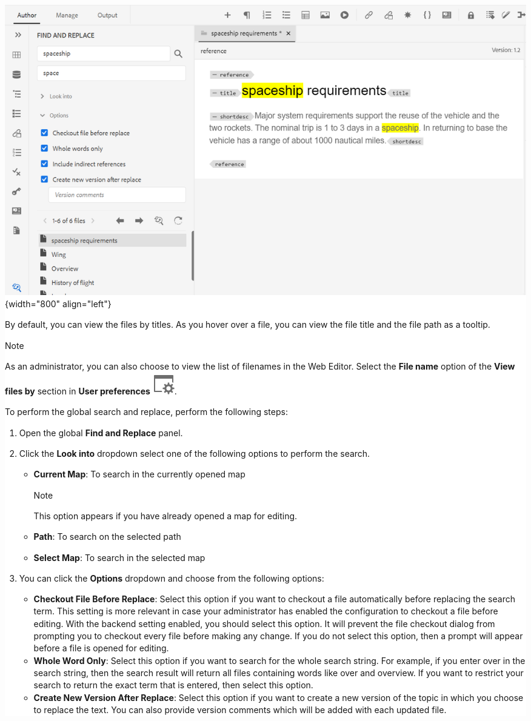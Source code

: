 ![](images/map-find-replace.png){width="800" align="left"}

By default, you can view the files by titles. As you hover over a file, you can view the file title and the file path as a tooltip.   

>[!NOTE]
>
> As an administrator, you can also choose to view the list of filenames in the Web Editor. Select the **File name** option of the **View files by** section in **User preferences** ![](images/user_preference_editor_icon.svg).

To perform the global search and replace, perform the following steps:

1. Open the global **Find and Replace** panel.
1. Click the **Look into** dropdown select one of the following options to perform the search.

    - **Current Map**: To search in the currently opened map

        >[!NOTE]
        >
        > This option appears if you have already opened a map for editing.

    - **Path**: To search on the selected path
    - **Select Map**: To search in the selected map

1. You can click the **Options** dropdown and choose from the following options:

    - **Checkout File Before Replace**: Select this option if you want to checkout a file automatically before replacing the search term. This setting is more relevant in case your administrator has enabled the configuration to checkout a file before editing. With the backend setting enabled, you should select this option. It will prevent the file checkout dialog from prompting you to checkout every file before making any change. If you do not select this option, then a prompt will appear before a file is opened for editing.
    - **Whole Word Only**: Select this option if you want to search for the whole search string. For example, if you enter over in the search string, then the search result will return all files containing words like over and overview. If you want to restrict your search to return the exact term that is entered, then select this option.
    - **Create New Version After Replace**: Select this option if you want to create a new version of the topic in which you choose to replace the text. You can also provide version comments which will be added with each updated file.
